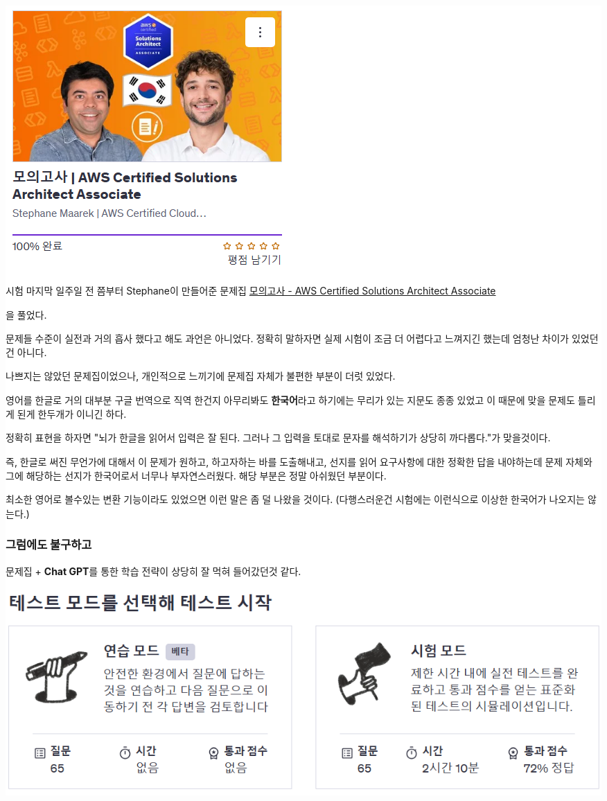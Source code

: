 ![Image](../assets/img/20250223/6.png)

시험 마지막 일주일 전 쯤부터 Stephane이 만들어준 문제집
[모의고사 - AWS Certified Solutions Architect Associate](https://www.udemy.com/course/aws-certified-solutions-architect-associate-korean/?kw=%EB%AA%A8%EC%9D%98%EA%B3%A0%EC%82%AC+%7C+AWS+Certified+Solutions+Architect+Associate&src=sac&couponCode=ST17MT31325G1)

을 풀었다.

문제들 수준이 실전과 거의 흡사 했다고 해도 과언은 아니었다. 정확히 말하자면 실제 시험이 조금 더 어렵다고 느껴지긴 했는데 엄청난 차이가 있었던 건 아니다.

나쁘지는 않았던 문제집이었으나, 개인적으로 느끼기에 문제집 자체가 불편한 부분이 더럿 있었다.

영어를 한글로 거의 대부분 구글 번역으로 직역 한건지 아무리봐도 **한국어**라고 하기에는 무리가 있는 지문도 종종 있었고 이 때문에 맞을 문제도 틀리게 된게 한두개가 이니긴 하다.

정확히 표현을 하자면 "뇌가 한글을 읽어서 입력은 잘 된다. 그러나 그 입력을 토대로 문자를 해석하기가 상당히 까다롭다."가 맞을것이다.

즉, 한글로 써진 무언가에 대해서 이 문제가 원하고, 하고자하는 바를 도출해내고, 선지를 읽어 요구사항에 대한 정확한 답을 내야하는데 문제 자체와 그에 해당하는 선지가 한국어로서 너무나 부자연스러웠다. 해당 부분은 정말 아쉬웠던 부분이다.

최소한 영어로 볼수있는 변환 기능이라도 있었으면 이런 말은 좀 덜 나왔을 것이다. (다행스러운건 시험에는 이런식으로 이상한 한국어가 나오지는 않는다.)

### 그럼에도 불구하고

문제집 + **Chat GPT**를 통한 학습 전략이 상당히 잘 먹혀 들어갔던것 같다.

![Image](../assets/img/20250223/7.png)

